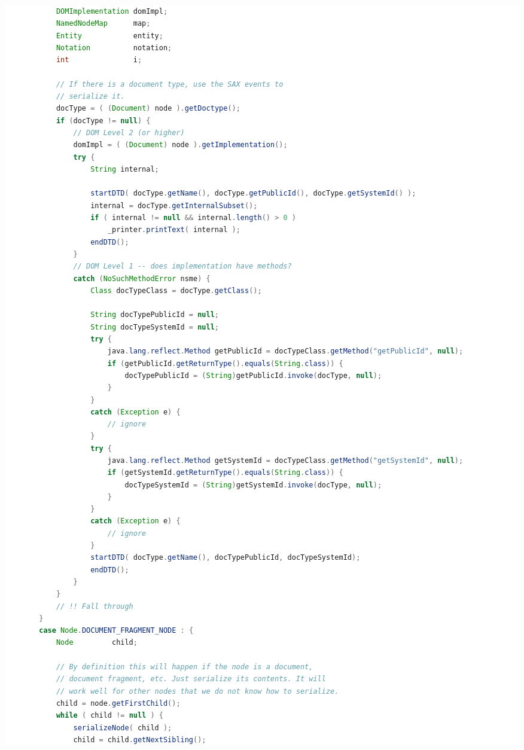 ```java
            DOMImplementation domImpl;
            NamedNodeMap      map;
            Entity            entity;
            Notation          notation;
            int               i;
            
            // If there is a document type, use the SAX events to
            // serialize it.
            docType = ( (Document) node ).getDoctype();
            if (docType != null) {
                // DOM Level 2 (or higher)
                domImpl = ( (Document) node ).getImplementation();
                try {
                    String internal;

                    startDTD( docType.getName(), docType.getPublicId(), docType.getSystemId() );
                    internal = docType.getInternalSubset();
                    if ( internal != null && internal.length() > 0 )
                        _printer.printText( internal );
                    endDTD();
                }
                // DOM Level 1 -- does implementation have methods?
                catch (NoSuchMethodError nsme) {
                    Class docTypeClass = docType.getClass();

                    String docTypePublicId = null;
                    String docTypeSystemId = null;
                    try {
                        java.lang.reflect.Method getPublicId = docTypeClass.getMethod("getPublicId", null);
                        if (getPublicId.getReturnType().equals(String.class)) {
                            docTypePublicId = (String)getPublicId.invoke(docType, null);
                        }
                    }
                    catch (Exception e) {
                        // ignore
                    }
                    try {
                        java.lang.reflect.Method getSystemId = docTypeClass.getMethod("getSystemId", null);
                        if (getSystemId.getReturnType().equals(String.class)) {
                            docTypeSystemId = (String)getSystemId.invoke(docType, null);
                        }
                    }
                    catch (Exception e) {
                        // ignore
                    }
                    startDTD( docType.getName(), docTypePublicId, docTypeSystemId);
                    endDTD();
                }
            }
            // !! Fall through
        }
        case Node.DOCUMENT_FRAGMENT_NODE : {
            Node         child;
            
            // By definition this will happen if the node is a document,
            // document fragment, etc. Just serialize its contents. It will
            // work well for other nodes that we do not know how to serialize.
            child = node.getFirstChild();
            while ( child != null ) {
                serializeNode( child );
                child = child.getNextSibling();
```